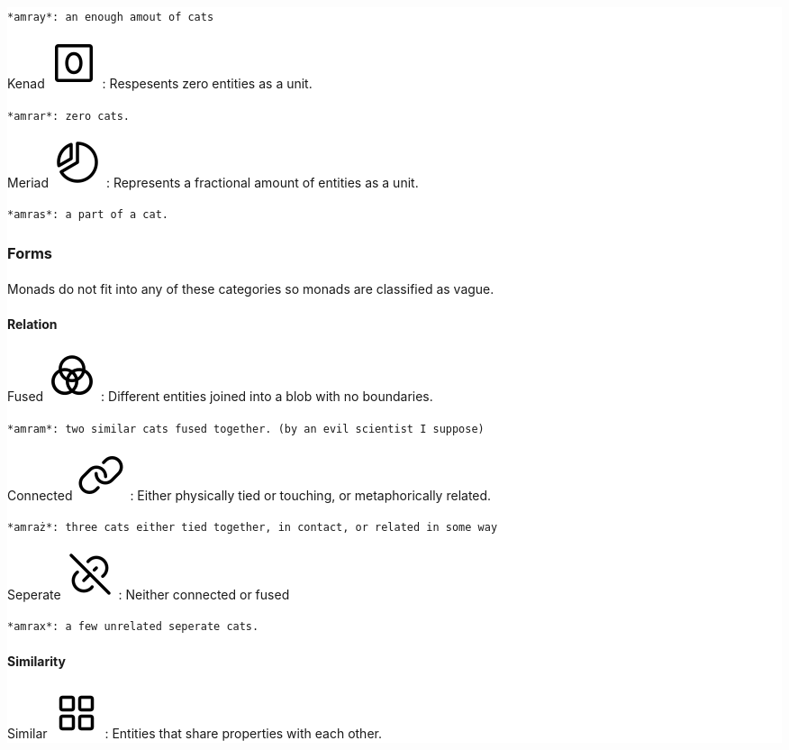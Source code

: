 	*amray*: an enough amout of cats

Kenad ![](gram/0.svg)
:   Respesents zero entities as a unit.

	*amrar*: zero cats.

Meriad ![](gram/slice.svg)
:   Represents a fractional amount of entities as a unit.

	*amras*: a part of a cat.

### Forms

Monads do not fit into any of these categories so monads are classified as vague.

#### Relation

Fused ![](gram/join.svg)
:   Different entities joined into a blob with no boundaries.

	*amram*: two similar cats fused together. (by an evil scientist I suppose)

Connected ![](gram/link.svg)
:   Either physically tied or touching, or metaphorically related.

	*amraż*: three cats either tied together, in contact, or related in some way

Seperate ![](gram/nolink.svg)
:   Neither connected or fused

	*amrax*: a few unrelated seperate cats. 

#### Similarity

Similar ![](gram/similar.svg)
: Entities that share properties with each other.
